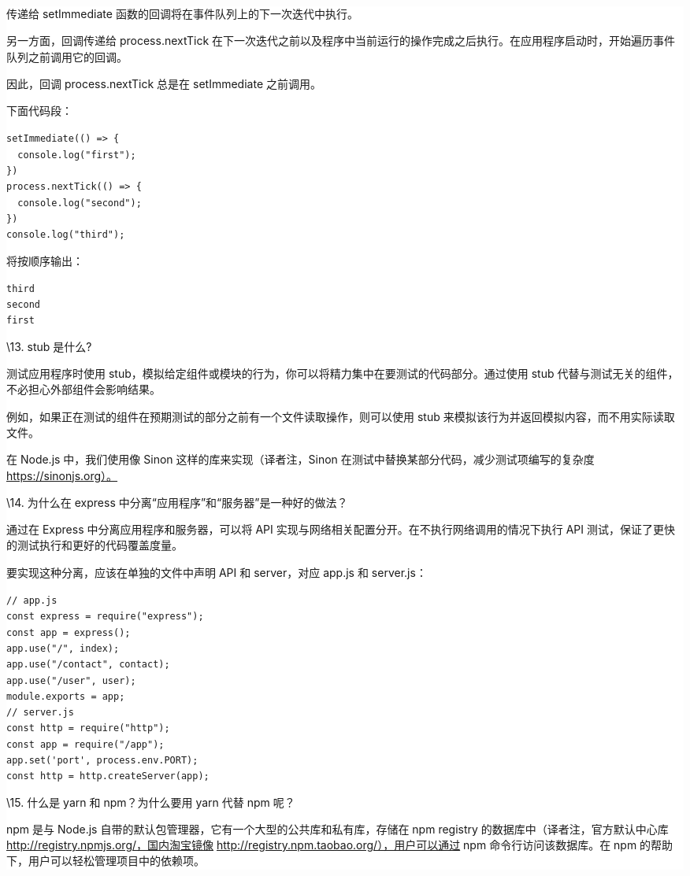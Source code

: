 传递给 setImmediate 函数的回调将在事件队列上的下一次迭代中执行。

另一方面，回调传递给 process.nextTick 在下一次迭代之前以及程序中当前运行的操作完成之后执行。在应用程序启动时，开始遍历事件队列之前调用它的回调。

因此，回调 process.nextTick 总是在 setImmediate 之前调用。

下面代码段：

```
setImmediate(() => {
  console.log("first");
})
process.nextTick(() => {
  console.log("second");
})
console.log("third");
```

将按顺序输出：

```
third
second
first
```

\13. stub 是什么?

测试应用程序时使用 stub，模拟给定组件或模块的行为，你可以将精力集中在要测试的代码部分。通过使用 stub 代替与测试无关的组件，不必担心外部组件会影响结果。

例如，如果正在测试的组件在预期测试的部分之前有一个文件读取操作，则可以使用 stub 来模拟该行为并返回模拟内容，而不用实际读取文件。

在 Node.js 中，我们使用像 Sinon 这样的库来实现（译者注，Sinon 在测试中替换某部分代码，减少测试项编写的复杂度 https://sinonjs.org）。

\14. 为什么在 express 中分离“应用程序”和“服务器”是一种好的做法？

通过在 Express 中分离应用程序和服务器，可以将 API 实现与网络相关配置分开。在不执行网络调用的情况下执行 API 测试，保证了更快的测试执行和更好的代码覆盖度量。

要实现这种分离，应该在单独的文件中声明 API 和 server，对应 app.js 和 server.js：

```
// app.js
const express = require("express");
const app = express();
app.use("/", index);
app.use("/contact", contact);
app.use("/user", user);
module.exports = app;
// server.js
const http = require("http");
const app = require("/app");
app.set('port', process.env.PORT);
const http = http.createServer(app);
```

\15. 什么是 yarn 和 npm？为什么要用 yarn 代替 npm 呢？

npm 是与 Node.js 自带的默认包管理器，它有一个大型的公共库和私有库，存储在 npm registry 的数据库中（译者注，官方默认中心库 http://registry.npmjs.org/，国内淘宝镜像 http://registry.npm.taobao.org/），用户可以通过 npm 命令行访问该数据库。在 npm 的帮助下，用户可以轻松管理项目中的依赖项。
